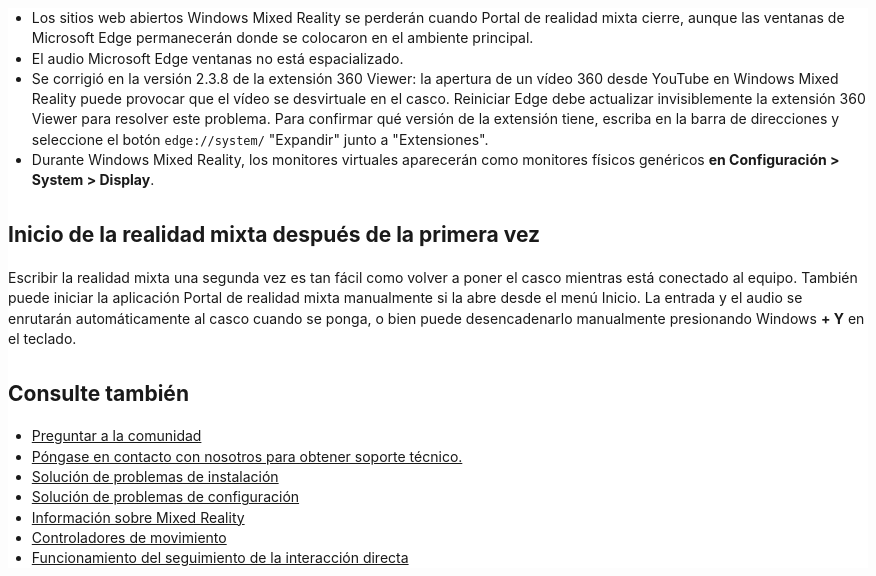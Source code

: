 - Los sitios web abiertos Windows Mixed Reality se perderán cuando Portal de realidad mixta cierre, aunque las ventanas de Microsoft Edge permanecerán donde se colocaron en el ambiente principal.
- El audio Microsoft Edge ventanas no está espacializado.
- Se corrigió en la versión 2.3.8 de la extensión 360 Viewer: la apertura de un vídeo 360 desde YouTube en Windows Mixed Reality puede provocar que el vídeo se desvirtuale en el casco. Reiniciar Edge debe actualizar invisiblemente la extensión 360 Viewer para resolver este problema. Para confirmar qué versión de la extensión tiene, escriba en la barra de direcciones y seleccione el botón `edge://system/` "Expandir" junto a "Extensiones".
- Durante Windows Mixed Reality, los monitores virtuales aparecerán como monitores físicos genéricos **en Configuración > System > Display**.

## <a name="launching-mixed-reality-after-the-first-time"></a>Inicio de la realidad mixta después de la primera vez

Escribir la realidad mixta una segunda vez es tan fácil como volver a poner el casco mientras está conectado al equipo. También puede iniciar la aplicación Portal de realidad mixta manualmente si la abre desde el menú Inicio. La entrada y el audio se enrutarán automáticamente al casco cuando se ponga, o bien puede desencadenarlo manualmente presionando Windows **+ Y** en el teclado.

## <a name="see-also"></a>Consulte también

* [Preguntar a la comunidad](https://answers.microsoft.com)
* [Póngase en contacto con nosotros para obtener soporte técnico.](https://support.microsoft.com/contactus/)
* [Solución de problemas de instalación](installation_errors.md)
* [Solución de problemas de configuración](wmr-setup-faq.yml)
* [Información sobre Mixed Reality](learn-mixed-reality.md)
* [Controladores de movimiento](controllers-in-wmr.md)
* [Funcionamiento del seguimiento de la interacción directa](tracking-system.md)
